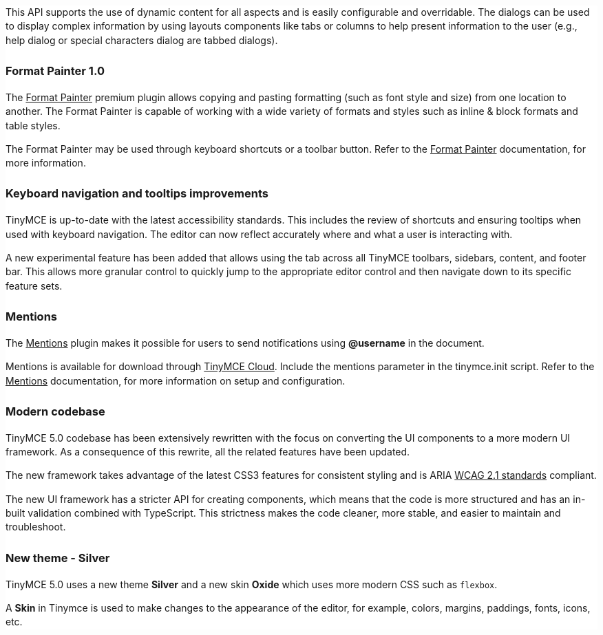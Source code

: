 This API supports the use of dynamic content for all aspects and is easily configurable and overridable. The dialogs can be used to display complex information by using layouts components like tabs or columns to help present information to the user (e.g., help dialog or special characters dialog are tabbed dialogs).

### Format Painter 1.0

The [Format Painter]({{site.baseurl}}/enterprise/formatpainter/) premium plugin allows copying and pasting formatting (such as font style and size) from one location to another. The Format Painter is capable of working with a wide variety of formats and styles such as inline & block formats and table styles.

The Format Painter may be used through keyboard shortcuts or a toolbar button. Refer to the [Format Painter]({{site.baseurl}}/plugins/premium/formatpainter/) documentation, for more information.

### Keyboard navigation and tooltips improvements

TinyMCE is up-to-date with the latest accessibility standards. This includes the review of shortcuts and ensuring tooltips when used with keyboard navigation. The editor can now reflect accurately where and what a user is interacting with.

A new experimental feature has been added that allows using the tab across all TinyMCE toolbars, sidebars, content, and footer bar. This allows more granular control to quickly jump to the appropriate editor control and then navigate down to its specific feature sets.

### Mentions

The [Mentions]({{site.baseurl}}/enterprise/mentions/) plugin makes it possible for users to send notifications using **@username** in the document.

Mentions is available for download through [TinyMCE Cloud]({{site.baseurl}}/cloud-deployment-guide/editor-and-features/). Include the mentions parameter in the tinymce.init script. Refer to the [Mentions]({{site.baseurl}}/plugins/premium/mentions/) documentation, for more information on setup and configuration.

### Modern codebase

TinyMCE 5.0 codebase has been extensively rewritten with the focus on converting the UI components to a more modern UI framework. As a consequence of this rewrite, all the related features have been updated.

The new framework takes advantage of the latest CSS3 features for consistent styling and is ARIA [WCAG 2.1 standards](https://www.w3.org/WAI/standards-guidelines/wcag/) compliant.

The new UI framework has a stricter API for creating components, which means that the code is more structured and has an in-built validation combined with TypeScript. This strictness makes the code cleaner, more stable, and easier to maintain and troubleshoot.

### New theme - Silver

TinyMCE  5.0 uses a new theme **Silver** and a new skin **Oxide** which uses more modern CSS such as `flexbox`.

A **Skin** in Tinymce is used to make changes to the appearance of the editor, for example, colors, margins, paddings, fonts, icons, etc.

